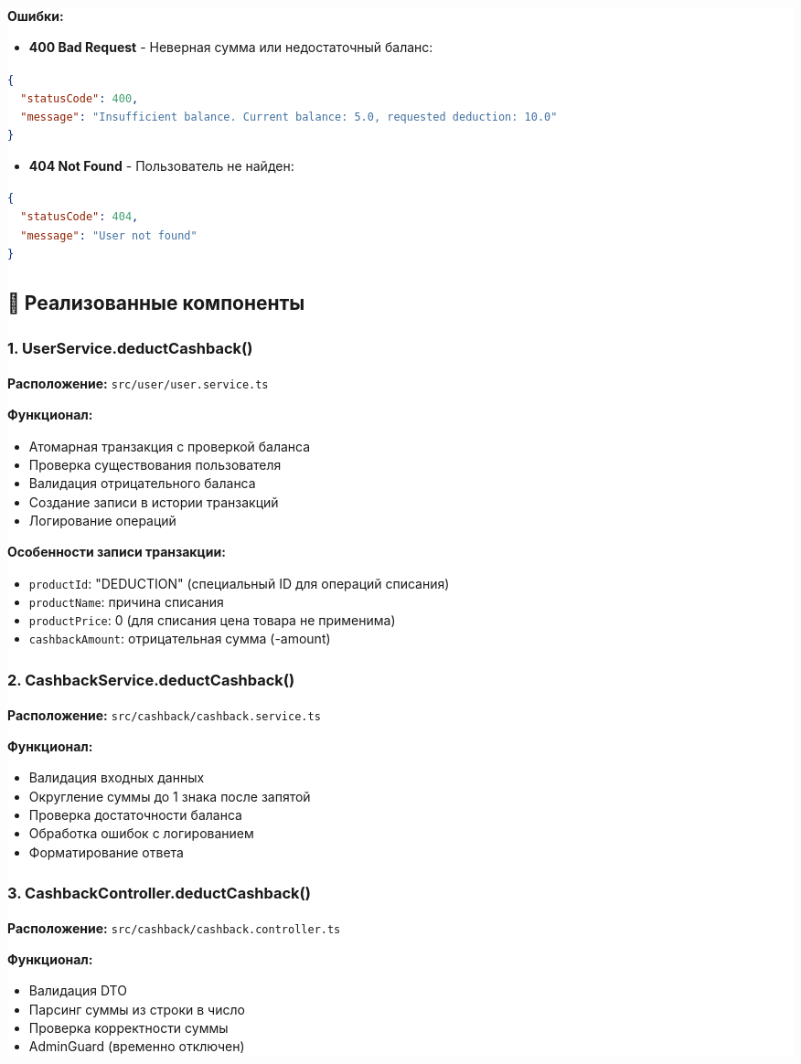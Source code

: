 **Ошибки:**

- **400 Bad Request** - Неверная сумма или недостаточный баланс:
```json
{
  "statusCode": 400,
  "message": "Insufficient balance. Current balance: 5.0, requested deduction: 10.0"
}
```

- **404 Not Found** - Пользователь не найден:
```json
{
  "statusCode": 404,
  "message": "User not found"
}
```

## 🔧 Реализованные компоненты

### 1. UserService.deductCashback()

**Расположение:** `src/user/user.service.ts`

**Функционал:**
- Атомарная транзакция с проверкой баланса
- Проверка существования пользователя
- Валидация отрицательного баланса
- Создание записи в истории транзакций
- Логирование операций

**Особенности записи транзакции:**
- `productId`: "DEDUCTION" (специальный ID для операций списания)
- `productName`: причина списания
- `productPrice`: 0 (для списания цена товара не применима)
- `cashbackAmount`: отрицательная сумма (-amount)

### 2. CashbackService.deductCashback()

**Расположение:** `src/cashback/cashback.service.ts`

**Функционал:**
- Валидация входных данных
- Округление суммы до 1 знака после запятой
- Проверка достаточности баланса
- Обработка ошибок с логированием
- Форматирование ответа

### 3. CashbackController.deductCashback()

**Расположение:** `src/cashback/cashback.controller.ts`

**Функционал:**
- Валидация DTO
- Парсинг суммы из строки в число
- Проверка корректности суммы
- AdminGuard (временно отключен)

